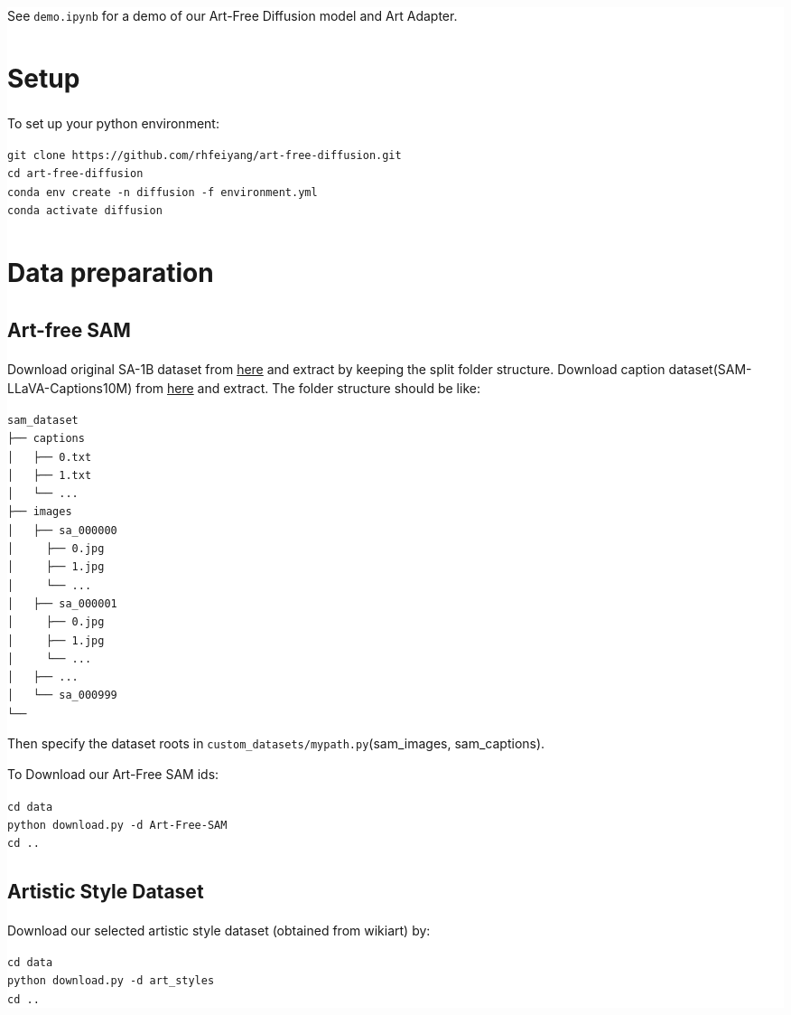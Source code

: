 See `demo.ipynb` for a demo of our Art-Free Diffusion model and Art Adapter.

# Setup
To set up your python environment:
``` shell
git clone https://github.com/rhfeiyang/art-free-diffusion.git
cd art-free-diffusion
conda env create -n diffusion -f environment.yml
conda activate diffusion
```

# Data preparation
## Art-free SAM
Download original SA-1B dataset from [here](https://ai.meta.com/datasets/segment-anything-downloads/) and extract by keeping the split folder structure. Download caption dataset(SAM-LLaVA-Captions10M) from [here](https://huggingface.co/datasets/PixArt-alpha/SAM-LLaVA-Captions10M/tree/main) and extract. The folder structure should be like:
```
sam_dataset
├── captions
│   ├── 0.txt
│   ├── 1.txt
│   └── ...
├── images
│   ├── sa_000000
│     ├── 0.jpg
│     ├── 1.jpg
│     └── ...
│   ├── sa_000001
│     ├── 0.jpg
│     ├── 1.jpg
│     └── ...
│   ├── ...
│   └── sa_000999
└── 
```
Then specify the dataset roots in `custom_datasets/mypath.py`(sam_images, sam_captions).

To Download our Art-Free SAM ids:
``` shell
cd data
python download.py -d Art-Free-SAM
cd ..
```


## Artistic Style Dataset
Download our selected artistic style dataset (obtained from wikiart) by:
``` shell
cd data
python download.py -d art_styles
cd ..
```

